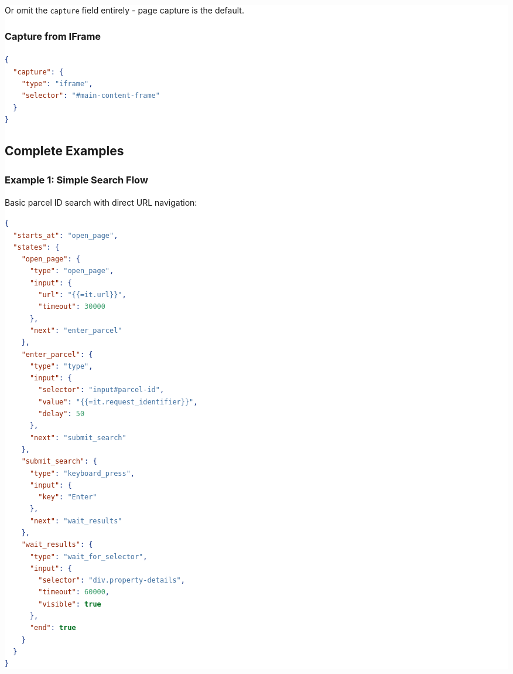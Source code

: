 Or omit the `capture` field entirely - page capture is the default.

### Capture from IFrame

```json
{
  "capture": {
    "type": "iframe",
    "selector": "#main-content-frame"
  }
}
```

## Complete Examples

### Example 1: Simple Search Flow

Basic parcel ID search with direct URL navigation:

```json
{
  "starts_at": "open_page",
  "states": {
    "open_page": {
      "type": "open_page",
      "input": {
        "url": "{{=it.url}}",
        "timeout": 30000
      },
      "next": "enter_parcel"
    },
    "enter_parcel": {
      "type": "type",
      "input": {
        "selector": "input#parcel-id",
        "value": "{{=it.request_identifier}}",
        "delay": 50
      },
      "next": "submit_search"
    },
    "submit_search": {
      "type": "keyboard_press",
      "input": {
        "key": "Enter"
      },
      "next": "wait_results"
    },
    "wait_results": {
      "type": "wait_for_selector",
      "input": {
        "selector": "div.property-details",
        "timeout": 60000,
        "visible": true
      },
      "end": true
    }
  }
}
```
